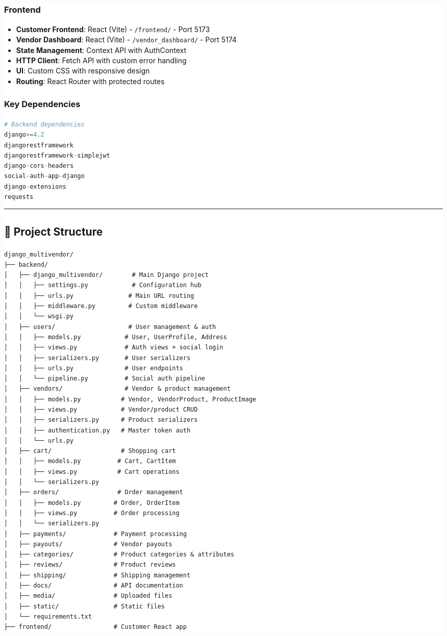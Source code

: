 ### Frontend

- **Customer Frontend**: React (Vite) - `/frontend/` - Port 5173
- **Vendor Dashboard**: React (Vite) - `/vendor_dashboard/` - Port 5174
- **State Management**: Context API with AuthContext
- **HTTP Client**: Fetch API with custom error handling
- **UI**: Custom CSS with responsive design
- **Routing**: React Router with protected routes

### Key Dependencies

```python
# Backend dependencies
django>=4.2
djangorestframework
djangorestframework-simplejwt
django-cors-headers
social-auth-app-django
django-extensions
requests
```

---

## 📁 Project Structure

```
django_multivendor/
├── backend/
│   ├── django_multivendor/        # Main Django project
│   │   ├── settings.py            # Configuration hub
│   │   ├── urls.py               # Main URL routing
│   │   ├── middleware.py         # Custom middleware
│   │   └── wsgi.py
│   ├── users/                    # User management & auth
│   │   ├── models.py            # User, UserProfile, Address
│   │   ├── views.py             # Auth views + social login
│   │   ├── serializers.py       # User serializers
│   │   ├── urls.py              # User endpoints
│   │   └── pipeline.py          # Social auth pipeline
│   ├── vendors/                 # Vendor & product management
│   │   ├── models.py           # Vendor, VendorProduct, ProductImage
│   │   ├── views.py            # Vendor/product CRUD
│   │   ├── serializers.py      # Product serializers
│   │   ├── authentication.py   # Master token auth
│   │   └── urls.py
│   ├── cart/                   # Shopping cart
│   │   ├── models.py          # Cart, CartItem
│   │   ├── views.py           # Cart operations
│   │   └── serializers.py
│   ├── orders/                # Order management
│   │   ├── models.py         # Order, OrderItem
│   │   ├── views.py          # Order processing
│   │   └── serializers.py
│   ├── payments/             # Payment processing
│   ├── payouts/              # Vendor payouts
│   ├── categories/           # Product categories & attributes
│   ├── reviews/              # Product reviews
│   ├── shipping/             # Shipping management
│   ├── docs/                 # API documentation
│   ├── media/                # Uploaded files
│   ├── static/               # Static files
│   └── requirements.txt
├── frontend/                 # Customer React app
```